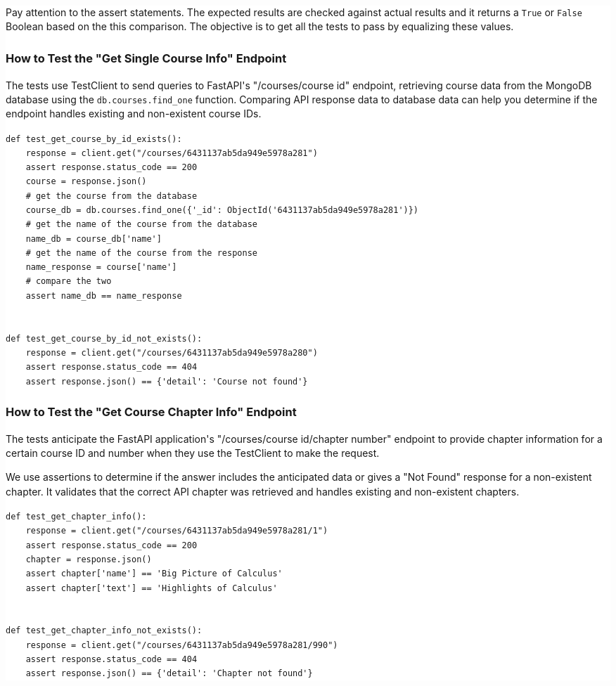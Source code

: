 ```
```

Pay attention to the assert statements. The expected results are checked against actual results and it returns a `True` or `False` Boolean based on the this comparison. The objective is to get all the tests to pass by equalizing these values.

### How to Test the "Get Single Course Info" Endpoint

The tests use TestClient to send queries to FastAPI's "/courses/course id" endpoint, retrieving course data from the MongoDB database using the `db.courses.find_one` function. Comparing API response data to database data can help you determine if the endpoint handles existing and non-existent course IDs.

```
def test_get_course_by_id_exists():
    response = client.get("/courses/6431137ab5da949e5978a281")
    assert response.status_code == 200
    course = response.json()
    # get the course from the database
    course_db = db.courses.find_one({'_id': ObjectId('6431137ab5da949e5978a281')})
    # get the name of the course from the database
    name_db = course_db['name']
    # get the name of the course from the response
    name_response = course['name']
    # compare the two
    assert name_db == name_response


def test_get_course_by_id_not_exists():
    response = client.get("/courses/6431137ab5da949e5978a280")
    assert response.status_code == 404
    assert response.json() == {'detail': 'Course not found'}
```

### How to Test the "Get Course Chapter Info" Endpoint

The tests anticipate the FastAPI application's "/courses/course id/chapter number" endpoint to provide chapter information for a certain course ID and number when they use the TestClient to make the request.

We use assertions to determine if the answer includes the anticipated data or gives a "Not Found" response for a non-existent chapter. It validates that the correct API chapter was retrieved and handles existing and non-existent chapters.

```
def test_get_chapter_info():
    response = client.get("/courses/6431137ab5da949e5978a281/1")
    assert response.status_code == 200
    chapter = response.json()
    assert chapter['name'] == 'Big Picture of Calculus'
    assert chapter['text'] == 'Highlights of Calculus'


def test_get_chapter_info_not_exists():
    response = client.get("/courses/6431137ab5da949e5978a281/990")
    assert response.status_code == 404
    assert response.json() == {'detail': 'Chapter not found'}
```


[1]: https://fastapi.tiangolo.com/
[2]: https://www.mongodb.com/
[3]: #heading-api-methods
[4]: #heading-client-and-server
[5]: #heading-how-to-set-up-the-mongodb-database
[6]: #heading-how-to-parse-and-insert-course-data-into-mongodb
[7]: #heading-how-to-design-the-fastapi-endpoints
[8]: #heading-automated-api-endpoint-testing-with-pytest
[9]: #heading-how-to-containerize-the-application-with-docker
[10]: #heading-conclusion
[11]: https://www.mongodb.com/try/download/community
[12]: https://github.com/HighnessAtharva/fastapi-kimo/blob/master/courses.json
[13]: http://127.0.0.1:8000/courses
[14]: http://127.0.0.1:8000/docs
[15]: https://www.freecodecamp.org/news/an-introduction-to-test-driven-development-c4de6dce5c/
[16]: https://www.docker.com/get-started
[17]: https://www.accuknox.com/blog/cnapp-buyers-guide
[18]: https://github.com/HighnessAtharva/fastapi-kimo/
[19]: https://atharvashah.netlify.app/